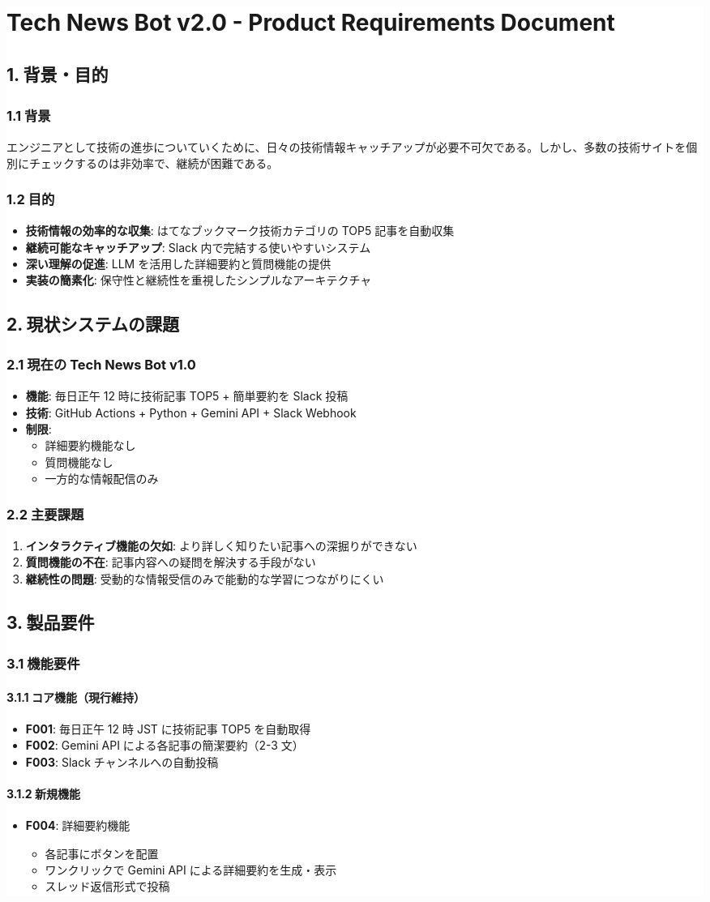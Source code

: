 # Tech News Bot v2.0 - Product Requirements Document

## 1. 背景・目的

### 1.1 背景

エンジニアとして技術の進歩についていくために、日々の技術情報キャッチアップが必要不可欠である。しかし、多数の技術サイトを個別にチェックするのは非効率で、継続が困難である。

### 1.2 目的

- **技術情報の効率的な収集**: はてなブックマーク技術カテゴリの TOP5 記事を自動収集
- **継続可能なキャッチアップ**: Slack 内で完結する使いやすいシステム
- **深い理解の促進**: LLM を活用した詳細要約と質問機能の提供
- **実装の簡素化**: 保守性と継続性を重視したシンプルなアーキテクチャ

## 2. 現状システムの課題

### 2.1 現在の Tech News Bot v1.0

- **機能**: 毎日正午 12 時に技術記事 TOP5 + 簡単要約を Slack 投稿
- **技術**: GitHub Actions + Python + Gemini API + Slack Webhook
- **制限**:
  - 詳細要約機能なし
  - 質問機能なし
  - 一方的な情報配信のみ

### 2.2 主要課題

1. **インタラクティブ機能の欠如**: より詳しく知りたい記事への深掘りができない
2. **質問機能の不在**: 記事内容への疑問を解決する手段がない
3. **継続性の問題**: 受動的な情報受信のみで能動的な学習につながりにくい

## 3. 製品要件

### 3.1 機能要件

#### 3.1.1 コア機能（現行維持）

- **F001**: 毎日正午 12 時 JST に技術記事 TOP5 を自動取得
- **F002**: Gemini API による各記事の簡潔要約（2-3 文）
- **F003**: Slack チャンネルへの自動投稿

#### 3.1.2 新規機能

- **F004**: 詳細要約機能

  - 各記事にボタンを配置
  - ワンクリックで Gemini API による詳細要約を生成・表示
  - スレッド返信形式で投稿
